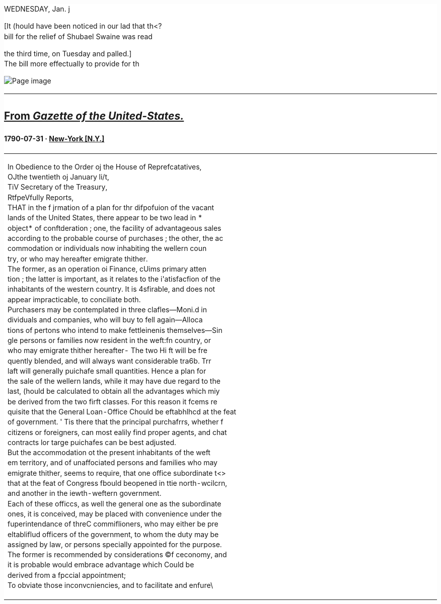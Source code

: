 WEDNESDAY, Jan. j  
  
[It (hould have been noticed in our lad that th&lt;?  
bill for the relief of Shubael Swaine was read  
  
the third time, on Tuesday and palled.]  
The bill more effectually to provide for th
</td><td style="width: 50%; max-height: 75%; margin: auto; display: block;">
<img alt="Page image" src="https://tile.loc.gov/image-services/iiif/service:ndnp:dlc:batch_dlc_himalayan_ver02:data:sn83030483:print:1790010801:0001/pct:35.431825371717814,5.74980574980575,57.79816513761468,88.53923853923854/!600,600/0/default.jpg"/>
</td>
</tr></table>

---

## [From _Gazette of the United-States._](https://www.loc.gov/resource/sn83030483/1790-07-31/ed-1/?sp=1)

#### 1790-07-31 &middot; [New-York [N.Y.]](http://dbpedia.org/resource/New_York_City)

<table style="width: 100%;"><tr><td style="width: 50%">

  
In Obedience to the Order oj the House of Reprefcatatives,  
OJthe twentieth oj January li/t,  
TiV Secretary of the Treasury,  
RtfpeVfully Reports,  
THAT in the f jrmation of a plan for thr difpofuion of the vacant  
lands of the United States, there appear to be two lead in *  
object* of conftderation ; one, the facility of advantageous sales  
according to the probable course of purchases ; the other, the ac­  
commodation or individuals now inhabiting the wellern coun­  
try, or who may hereafter emigrate thither.  
The former, as an operation oi Finance, cUims primary atten­  
tion ; the latter is important, as it relates to the i&#x27;atisfacfion of the  
inhabitants of the western country. It is 4sfirable, and does not  
appear impracticable, to conciliate both.  
Purchasers may be contemplated in three clafles—Moni.d in­  
dividuals and companies, who will buy to fell again—Alloca­  
tions of pertons who intend to make fettleinenis themselves—Sin­  
gle persons or families now resident in the weft:fn country, or  
who may emigrate thither hereafter- The two Hi ft will be fre­  
quently blended, and will always want considerable tra6b. Trr­  
laft will generally puichafe small quantities. Hence a plan for  
the sale of the wellern lands, while it may have due regard to the  
last, (hould be calculated to obtain all the advantages which miy  
be derived from the two firft classes. For this reason it fcems re­  
quisite that the General Loan-Office Chould be eftabhlhcd at the feat  
of government. &#x27; Tis there that the principal purchafrrs, whether f  
citizens or foreigners, can most ealily find proper agents, and chat  
contracts lor targe puichafes can be best adjusted.  
But the accommodation ot the present inhabitants of the weft­  
em territory, and of unaffociated persons and families who may  
emigrate thither, seems to require, that one office subordinate t&lt;&gt;  
that at the feat of Congress fbould beopened in ttie north-wcilcrn,  
and another in the iewth-weftern government.  
Each of these officcs, as well the general one as the subordinate  
ones, it is conceived, may be placed with convenience under the  
fuperintendance of threC commiflioners, who may either be pre­  
eltabliflud officers of the government, to whom the duty may be  
assigned by law, or persons specially appointed for the purpose.  
The former is recommended by considerations ©f ceconomy, and  
it is probable would embrace advantage which Could be  
derived from a fpccial appointment;  
To obviate those inconvcniencies, and to facilitate and enfure\